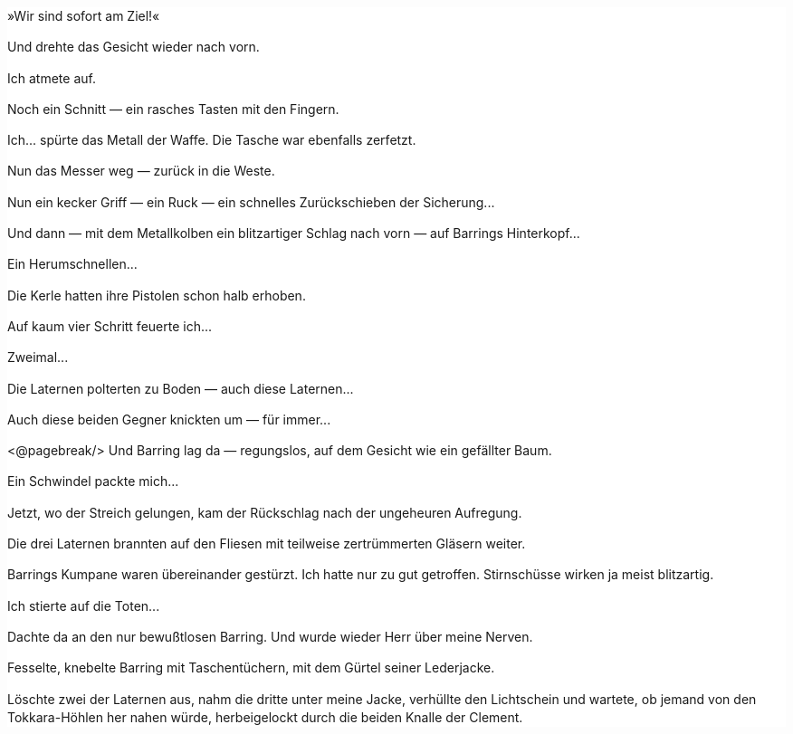 »Wir sind sofort am Ziel!«

Und drehte das Gesicht wieder nach vorn.

Ich atmete auf.

Noch ein Schnitt — ein rasches Tasten mit den Fingern.

Ich... spürte das Metall der Waffe. Die Tasche
war ebenfalls zerfetzt.

Nun das Messer weg — zurück in die Weste.

Nun ein kecker Griff — ein Ruck — ein schnelles
Zurückschieben der Sicherung...

Und dann — mit dem Metallkolben ein blitzartiger
Schlag nach vorn — auf Barrings Hinterkopf...

Ein Herumschnellen...

Die Kerle hatten ihre Pistolen schon halb erhoben.

Auf kaum vier Schritt feuerte ich...

Zweimal...

Die Laternen polterten zu Boden — auch diese
Laternen...

Auch diese beiden Gegner knickten um — für immer...

<@pagebreak/>
Und Barring lag da — regungslos, auf dem Gesicht
wie ein gefällter Baum.

Ein Schwindel packte mich...

Jetzt, wo der Streich gelungen, kam der Rückschlag nach
der ungeheuren Aufregung.

Die drei Laternen brannten auf den Fliesen mit teilweise
zertrümmerten Gläsern weiter.

Barrings Kumpane waren übereinander gestürzt. Ich
hatte nur zu gut getroffen. Stirnschüsse wirken ja meist
blitzartig.

Ich stierte auf die Toten...

Dachte da an den nur bewußtlosen Barring. Und
wurde wieder Herr über meine Nerven.

Fesselte, knebelte Barring mit Taschentüchern, mit dem
Gürtel seiner Lederjacke.

Löschte zwei der Laternen aus, nahm die dritte unter
meine Jacke, verhüllte den Lichtschein und wartete, ob
jemand von den Tokkara-Höhlen her nahen würde, herbeigelockt
durch die beiden Knalle der Clement.
